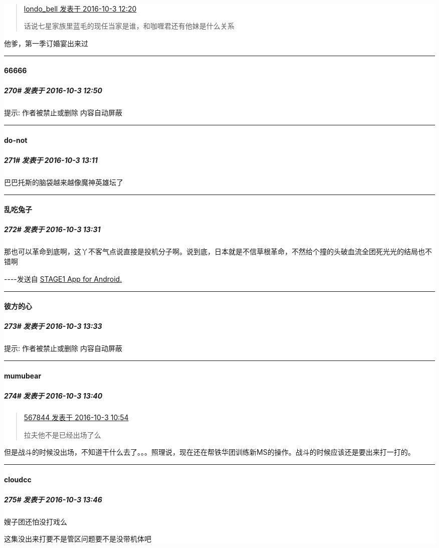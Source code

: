 <blockquote><a href="httphttps://bbs.saraba1st.com/2b/forum.php?mod=redirect&amp;goto=findpost&amp;pid=33758646&amp;ptid=1336845" target="_blank">londo_bell 发表于 2016-10-3 12:20</a>

话说七星家族里蓝毛的现任当家是谁，和咖喱君还有他妹是什么关系</blockquote>
他爹，第一季订婚宴出来过

*****

####  66666  
##### 270#       发表于 2016-10-3 12:50

提示: 作者被禁止或删除 内容自动屏蔽


*****

####  do-not  
##### 271#       发表于 2016-10-3 13:11

巴巴托斯的脑袋越来越像魔神英雄坛了

*****

####  乱吃兔子  
##### 272#       发表于 2016-10-3 13:31

那也可以革命到底啊，这丫不客气点说直接是投机分子啊。说到底，日本就是不信草根革命，不然给个撞的头破血流全团死光光的结局也不错啊

----发送自 [STAGE1 App for Android.](http://stage1.5j4m.com/?1.21)

*****

####  彼方的心  
##### 273#       发表于 2016-10-3 13:33

提示: 作者被禁止或删除 内容自动屏蔽

*****

####  mumubear  
##### 274#       发表于 2016-10-3 13:40

<blockquote><a href="httphttps://bbs.saraba1st.com/2b/forum.php?mod=redirect&amp;goto=findpost&amp;pid=33757986&amp;ptid=1336845" target="_blank">567844 发表于 2016-10-3 10:54</a>

拉夫他不是已经出场了么</blockquote>
但是战斗的时候没出场，不知道干什么去了。。。照理说，现在还在帮铁华团训练新MS的操作。战斗的时候应该还是要出来打一打的。

*****

####  cloudcc  
##### 275#       发表于 2016-10-3 13:46

嫂子团还怕没打戏么

这集没出来打要不是管区问题要不是没带机体吧
